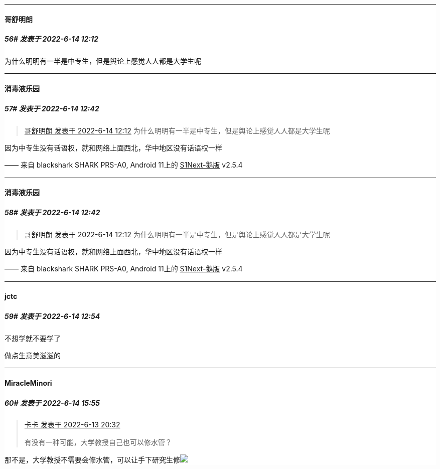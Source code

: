 *****

####  哥舒明朗  
##### 56#       发表于 2022-6-14 12:12

为什么明明有一半是中专生，但是舆论上感觉人人都是大学生呢

*****

####  消毒液乐园  
##### 57#       发表于 2022-6-14 12:42

<blockquote><a href="httphttps://bbs.saraba1st.com/2b/forum.php?mod=redirect&amp;goto=findpost&amp;pid=56261574&amp;ptid=2075528" target="_blank">哥舒明朗 发表于 2022-6-14 12:12</a>
为什么明明有一半是中专生，但是舆论上感觉人人都是大学生呢</blockquote>
因为中专生没有话语权，就和网络上面西北，华中地区没有话语权一样

—— 来自 blackshark SHARK PRS-A0, Android 11上的 [S1Next-鹅版](https://github.com/ykrank/S1-Next/releases) v2.5.4

*****

####  消毒液乐园  
##### 58#       发表于 2022-6-14 12:42

<blockquote><a href="httphttps://bbs.saraba1st.com/2b/forum.php?mod=redirect&amp;goto=findpost&amp;pid=56261574&amp;ptid=2075528" target="_blank">哥舒明朗 发表于 2022-6-14 12:12</a>
为什么明明有一半是中专生，但是舆论上感觉人人都是大学生呢</blockquote>
因为中专生没有话语权，就和网络上面西北，华中地区没有话语权一样

—— 来自 blackshark SHARK PRS-A0, Android 11上的 [S1Next-鹅版](https://github.com/ykrank/S1-Next/releases) v2.5.4

*****

####  jctc  
##### 59#       发表于 2022-6-14 12:54

不想学就不要学了

做点生意美滋滋的

*****

####  MiracleMinori  
##### 60#       发表于 2022-6-14 15:55

<blockquote><a href="httphttps://bbs.saraba1st.com/2b/forum.php?mod=redirect&amp;goto=findpost&amp;pid=56254440&amp;ptid=2075528" target="_blank">卡卡 发表于 2022-6-13 20:32</a>

有没有一种可能，大学教授自己也可以修水管？</blockquote>
那不是，大学教授不需要会修水管，可以让手下研究生修<img src="https://static.saraba1st.com/image/smiley/face2017/034.png" referrerpolicy="no-referrer">


